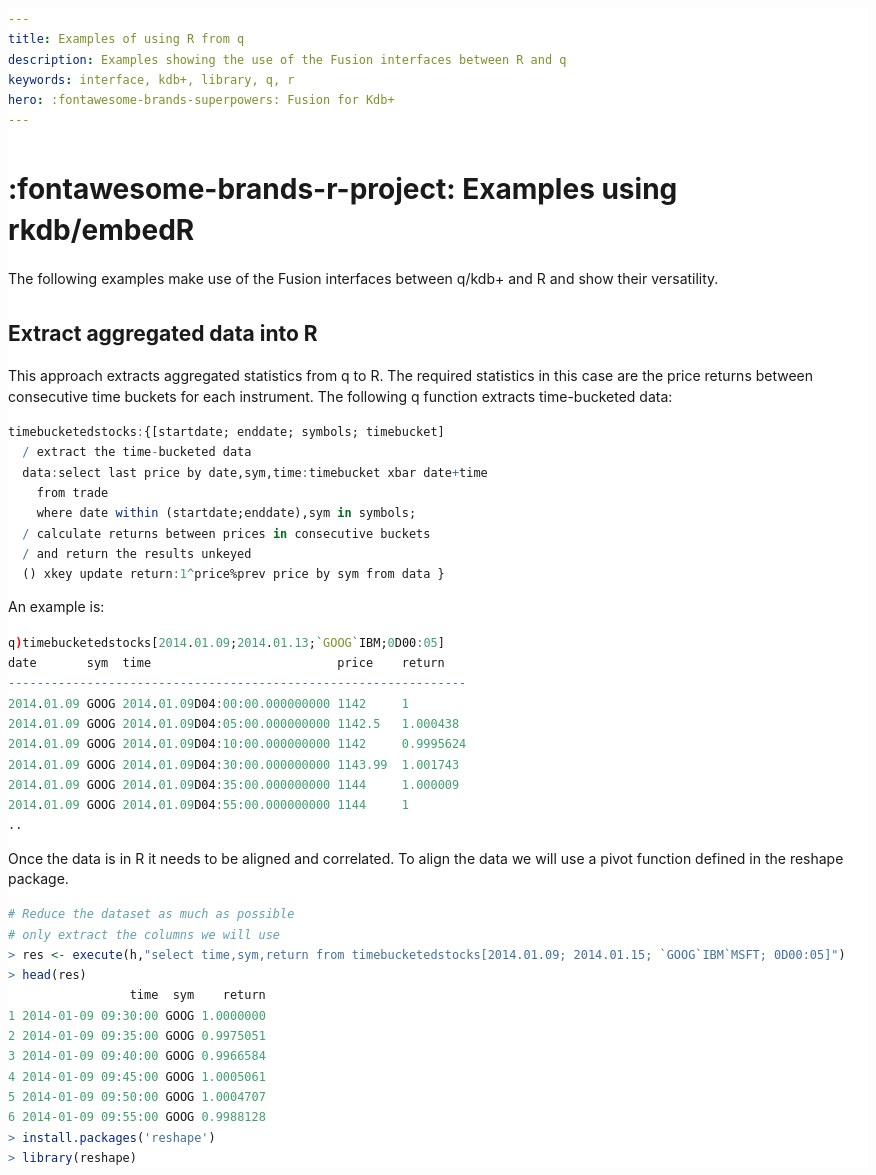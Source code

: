 ```yaml
---
title: Examples of using R from q
description: Examples showing the use of the Fusion interfaces between R and q
keywords: interface, kdb+, library, q, r
hero: :fontawesome-brands-superpowers: Fusion for Kdb+
---
```

# :fontawesome-brands-r-project: Examples using rkdb/embedR


The following examples make use of the Fusion interfaces between q/kdb+ and R and show their versatility.


## Extract aggregated data into R

This approach extracts aggregated statistics from q to R.
The required statistics in this case are the price returns between consecutive time buckets for each instrument.
The following q function extracts time-bucketed data:

```q
timebucketedstocks:{[startdate; enddate; symbols; timebucket]
  / extract the time-bucketed data
  data:select last price by date,sym,time:timebucket xbar date+time 
    from trade 
    where date within (startdate;enddate),sym in symbols;  
  / calculate returns between prices in consecutive buckets 
  / and return the results unkeyed
  () xkey update return:1^price%prev price by sym from data }
```

An example is:

```q
q)timebucketedstocks[2014.01.09;2014.01.13;`GOOG`IBM;0D00:05]
date       sym  time                          price    return
----------------------------------------------------------------
2014.01.09 GOOG 2014.01.09D04:00:00.000000000 1142     1
2014.01.09 GOOG 2014.01.09D04:05:00.000000000 1142.5   1.000438
2014.01.09 GOOG 2014.01.09D04:10:00.000000000 1142     0.9995624
2014.01.09 GOOG 2014.01.09D04:30:00.000000000 1143.99  1.001743
2014.01.09 GOOG 2014.01.09D04:35:00.000000000 1144     1.000009
2014.01.09 GOOG 2014.01.09D04:55:00.000000000 1144     1
..
```

Once the data is in R it needs to be aligned and correlated.
To align the data we will use a pivot function defined in the reshape package.

```r
# Reduce the dataset as much as possible
# only extract the columns we will use
> res <- execute(h,"select time,sym,return from timebucketedstocks[2014.01.09; 2014.01.15; `GOOG`IBM`MSFT; 0D00:05]")
> head(res)
                 time  sym    return
1 2014-01-09 09:30:00 GOOG 1.0000000
2 2014-01-09 09:35:00 GOOG 0.9975051
3 2014-01-09 09:40:00 GOOG 0.9966584
4 2014-01-09 09:45:00 GOOG 1.0005061
5 2014-01-09 09:50:00 GOOG 1.0004707
6 2014-01-09 09:55:00 GOOG 0.9988128
> install.packages('reshape')
> library(reshape)
```